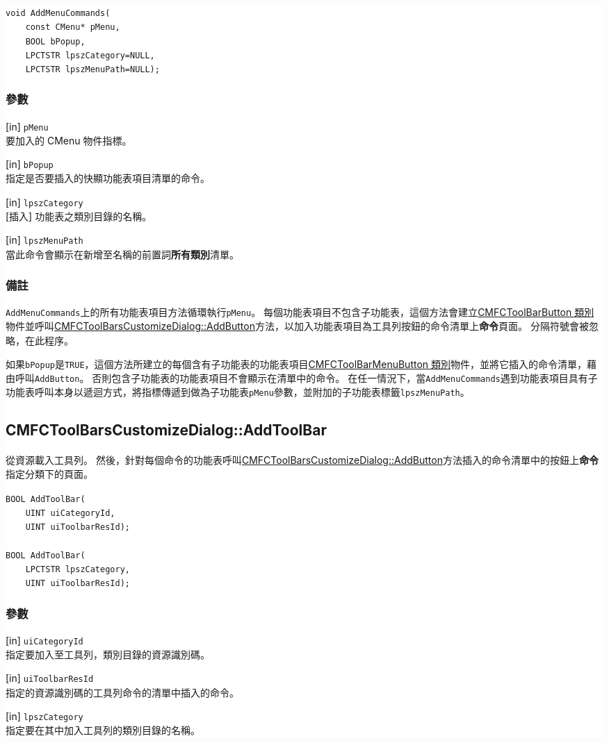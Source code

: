 ```  
void AddMenuCommands(
    const CMenu* pMenu,  
    BOOL bPopup,  
    LPCTSTR lpszCategory=NULL,  
    LPCTSTR lpszMenuPath=NULL);
```  
  
### <a name="parameters"></a>參數  
 [in] `pMenu`  
 要加入的 CMenu 物件指標。  
  
 [in] `bPopup`  
 指定是否要插入的快顯功能表項目清單的命令。  
  
 [in] `lpszCategory`  
 [插入] 功能表之類別目錄的名稱。  
  
 [in] `lpszMenuPath`  
 當此命令會顯示在新增至名稱的前置詞**所有類別**清單。  
  
### <a name="remarks"></a>備註  
 `AddMenuCommands`上的所有功能表項目方法循環執行`pMenu`。 每個功能表項目不包含子功能表，這個方法會建立[CMFCToolBarButton 類別](../../mfc/reference/cmfctoolbarbutton-class.md)物件並呼叫[CMFCToolBarsCustomizeDialog::AddButton](#addbutton)方法，以加入功能表項目為工具列按鈕的命令清單上**命令**頁面。 分隔符號會被忽略，在此程序。  
  
 如果`bPopup`是`TRUE`，這個方法所建立的每個含有子功能表的功能表項目[CMFCToolBarMenuButton 類別](../../mfc/reference/cmfctoolbarmenubutton-class.md)物件，並將它插入的命令清單，藉由呼叫`AddButton`。 否則包含子功能表的功能表項目不會顯示在清單中的命令。 在任一情況下，當`AddMenuCommands`遇到功能表項目具有子功能表呼叫本身以遞迴方式，將指標傳遞到做為子功能表`pMenu`參數，並附加的子功能表標籤`lpszMenuPath`。  
  
##  <a name="addtoolbar"></a>CMFCToolBarsCustomizeDialog::AddToolBar  
 從資源載入工具列。 然後，針對每個命令的功能表呼叫[CMFCToolBarsCustomizeDialog::AddButton](#addbutton)方法插入的命令清單中的按鈕上**命令**指定分類下的頁面。  
  
```  
BOOL AddToolBar(
    UINT uiCategoryId,  
    UINT uiToolbarResId);

BOOL AddToolBar(
    LPCTSTR lpszCategory,  
    UINT uiToolbarResId);
```  
  
### <a name="parameters"></a>參數  
 [in] `uiCategoryId`  
 指定要加入至工具列，類別目錄的資源識別碼。  
  
 [in] `uiToolbarResId`  
 指定的資源識別碼的工具列命令的清單中插入的命令。  
  
 [in] `lpszCategory`  
 指定要在其中加入工具列的類別目錄的名稱。  
  